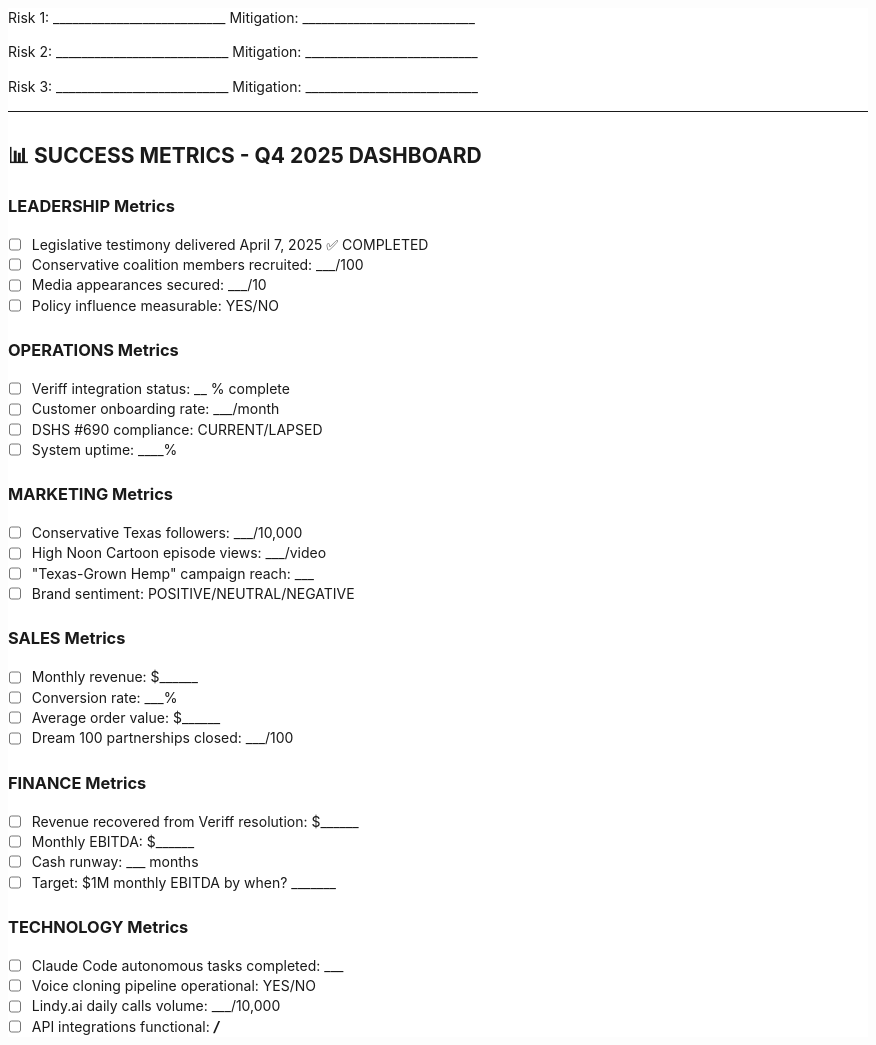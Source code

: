 Risk 1: ___________________________
Mitigation: ___________________________

Risk 2: ___________________________
Mitigation: ___________________________

Risk 3: ___________________________
Mitigation: ___________________________

---

## 📊 SUCCESS METRICS - Q4 2025 DASHBOARD

### **LEADERSHIP Metrics**

- [ ] Legislative testimony delivered April 7, 2025 ✅ COMPLETED
- [ ] Conservative coalition members recruited: ___/100
- [ ] Media appearances secured: ___/10
- [ ] Policy influence measurable: YES/NO

### **OPERATIONS Metrics**

- [ ] Veriff integration status: __ % complete
- [ ] Customer onboarding rate: ___/month
- [ ] DSHS #690 compliance: CURRENT/LAPSED
- [ ] System uptime: ____%

### **MARKETING Metrics**

- [ ] Conservative Texas followers: ___/10,000
- [ ] High Noon Cartoon episode views: ___/video
- [ ] "Texas-Grown Hemp" campaign reach: ___
- [ ] Brand sentiment: POSITIVE/NEUTRAL/NEGATIVE

### **SALES Metrics**

- [ ] Monthly revenue: $______
- [ ] Conversion rate: ___%
- [ ] Average order value: $______
- [ ] Dream 100 partnerships closed: ___/100

### **FINANCE Metrics**

- [ ] Revenue recovered from Veriff resolution: $______
- [ ] Monthly EBITDA: $______
- [ ] Cash runway: ___ months
- [ ] Target: $1M monthly EBITDA by when? _______

### **TECHNOLOGY Metrics**

- [ ] Claude Code autonomous tasks completed: ___
- [ ] Voice cloning pipeline operational: YES/NO
- [ ] Lindy.ai daily calls volume: ___/10,000
- [ ] API integrations functional: ___/___

